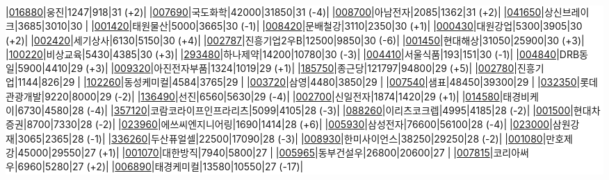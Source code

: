 |[016880](https://finance.daum.net/quotes/A016880)|웅진|1247|918|31 (+2)|
|[007690](https://finance.daum.net/quotes/A007690)|국도화학|42000|31850|31 (-4)|
|[008700](https://finance.daum.net/quotes/A008700)|아남전자|2085|1362|31 (+2)|
|[041650](https://finance.daum.net/quotes/A041650)|상신브레이크|3685|3010|30 |
|[001420](https://finance.daum.net/quotes/A001420)|태원물산|5000|3665|30 (-1)|
|[008420](https://finance.daum.net/quotes/A008420)|문배철강|3110|2350|30 (+1)|
|[000430](https://finance.daum.net/quotes/A000430)|대원강업|5300|3905|30 (+2)|
|[002420](https://finance.daum.net/quotes/A002420)|세기상사|6130|5150|30 (+4)|
|[002787](https://finance.daum.net/quotes/A002787)|진흥기업2우B|12500|9850|30 (-6)|
|[001450](https://finance.daum.net/quotes/A001450)|현대해상|31050|25900|30 (+3)|
|[100220](https://finance.daum.net/quotes/A100220)|비상교육|5430|4385|30 (+3)|
|[293480](https://finance.daum.net/quotes/A293480)|하나제약|14200|10780|30 (-3)|
|[004410](https://finance.daum.net/quotes/A004410)|서울식품|193|151|30 (-1)|
|[004840](https://finance.daum.net/quotes/A004840)|DRB동일|5900|4410|29 (+3)|
|[009320](https://finance.daum.net/quotes/A009320)|아진전자부품|1324|1019|29 (+1)|
|[185750](https://finance.daum.net/quotes/A185750)|종근당|121797|94800|29 (+5)|
|[002780](https://finance.daum.net/quotes/A002780)|진흥기업|1144|826|29 |
|[102260](https://finance.daum.net/quotes/A102260)|동성케미컬|4584|3765|29 |
|[003720](https://finance.daum.net/quotes/A003720)|삼영|4480|3850|29 |
|[007540](https://finance.daum.net/quotes/A007540)|샘표|48450|39300|29 |
|[032350](https://finance.daum.net/quotes/A032350)|롯데관광개발|9220|8000|29 (-2)|
|[136490](https://finance.daum.net/quotes/A136490)|선진|6560|5630|29 (-4)|
|[002700](https://finance.daum.net/quotes/A002700)|신일전자|1874|1420|29 (+1)|
|[014580](https://finance.daum.net/quotes/A014580)|태경비케이|6730|4580|28 (-4)|
|[357120](https://finance.daum.net/quotes/A357120)|코람코라이프인프라리츠|5099|4105|28 (-3)|
|[088260](https://finance.daum.net/quotes/A088260)|이리츠코크렙|4995|4185|28 (-2)|
|[001500](https://finance.daum.net/quotes/A001500)|현대차증권|8700|7330|28 (-2)|
|[023960](https://finance.daum.net/quotes/A023960)|에쓰씨엔지니어링|1690|1414|28 (+6)|
|[005930](https://finance.daum.net/quotes/A005930)|삼성전자|76600|56100|28 (-4)|
|[023000](https://finance.daum.net/quotes/A023000)|삼원강재|3065|2365|28 (-1)|
|[336260](https://finance.daum.net/quotes/A336260)|두산퓨얼셀|22500|17090|28 (-3)|
|[008930](https://finance.daum.net/quotes/A008930)|한미사이언스|38250|29250|28 (-2)|
|[001080](https://finance.daum.net/quotes/A001080)|만호제강|45000|29550|27 (+1)|
|[001070](https://finance.daum.net/quotes/A001070)|대한방직|7940|5800|27 |
|[005965](https://finance.daum.net/quotes/A005965)|동부건설우|26800|20600|27 |
|[007815](https://finance.daum.net/quotes/A007815)|코리아써우|6960|5280|27 (+2)|
|[006890](https://finance.daum.net/quotes/A006890)|태경케미컬|13580|10550|27 (-17)|